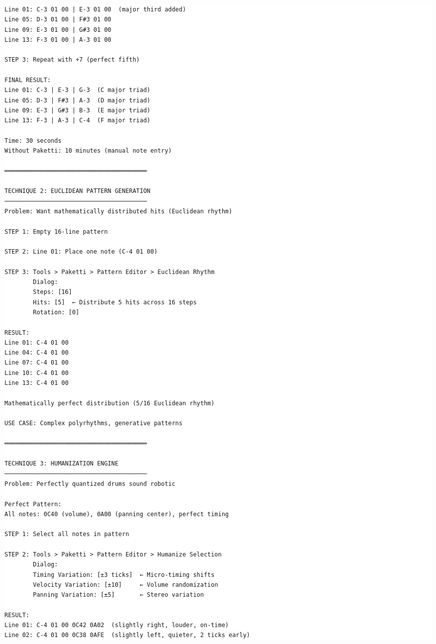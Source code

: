```
Line 01: C-3 01 00 | E-3 01 00  (major third added)
Line 05: D-3 01 00 | F#3 01 00
Line 09: E-3 01 00 | G#3 01 00
Line 13: F-3 01 00 | A-3 01 00

STEP 3: Repeat with +7 (perfect fifth)

FINAL RESULT:
Line 01: C-3 | E-3 | G-3  (C major triad)
Line 05: D-3 | F#3 | A-3  (D major triad)
Line 09: E-3 | G#3 | B-3  (E major triad)
Line 13: F-3 | A-3 | C-4  (F major triad)

Time: 30 seconds
Without Paketti: 10 minutes (manual note entry)

════════════════════════════════════════

TECHNIQUE 2: EUCLIDEAN PATTERN GENERATION
────────────────────────────────────────
Problem: Want mathematically distributed hits (Euclidean rhythm)

STEP 1: Empty 16-line pattern

STEP 2: Line 01: Place one note (C-4 01 00)

STEP 3: Tools > Paketti > Pattern Editor > Euclidean Rhythm
        Dialog:
        Steps: [16]
        Hits: [5]  ← Distribute 5 hits across 16 steps
        Rotation: [0]

RESULT:
Line 01: C-4 01 00
Line 04: C-4 01 00
Line 07: C-4 01 00
Line 10: C-4 01 00
Line 13: C-4 01 00

Mathematically perfect distribution (5/16 Euclidean rhythm)

USE CASE: Complex polyrhythms, generative patterns

════════════════════════════════════════

TECHNIQUE 3: HUMANIZATION ENGINE
────────────────────────────────────────
Problem: Perfectly quantized drums sound robotic

Perfect Pattern:
All notes: 0C40 (volume), 0A00 (panning center), perfect timing

STEP 1: Select all notes in pattern

STEP 2: Tools > Paketti > Pattern Editor > Humanize Selection
        Dialog:
        Timing Variation: [±3 ticks]  ← Micro-timing shifts
        Velocity Variation: [±10]     ← Volume randomization
        Panning Variation: [±5]       ← Stereo variation

RESULT:
Line 01: C-4 01 00 0C42 0A02  (slightly right, louder, on-time)
Line 02: C-4 01 00 0C38 0AFE  (slightly left, quieter, 2 ticks early)
```